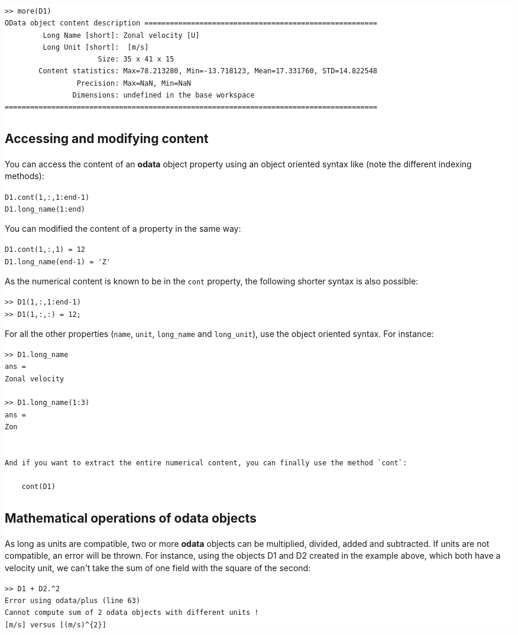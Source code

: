 	>> more(D1)
	OData object content description =======================================================
	         Long Name [short]: Zonal velocity [U]
	         Long Unit [short]:  [m/s]
	         	          Size: 35 x 41 x 15
	        Content statistics: Max=78.213280, Min=-13.718123, Mean=17.331760, STD=14.822548
	                 Precision: Max=NaN, Min=NaN
	                Dimensions: undefined in the base workspace
	========================================================================================

Accessing and modifying content
-------------------------------

You can access the content of an **odata** object property using an object oriented syntax like (note the different indexing methods):

	D1.cont(1,:,1:end-1)
	D1.long_name(1:end)
	
You can modified the content of a property in the same way:

	D1.cont(1,:,1) = 12
	D1.long_name(end-1) = 'Z'

As the numerical content is known to be in the `cont` property, the following shorter syntax is also possible:

	>> D1(1,:,1:end-1)
	>> D1(1,:,:) = 12;



For all the other properties (`name`, `unit`, `long_name` and `long_unit`), use the object oriented syntax. For instance:

	>> D1.long_name
	ans =
	Zonal velocity

	>> D1.long_name(1:3)
	ans =
	Zon


	And if you want to extract the entire numerical content, you can finally use the method `cont`:

		cont(D1)
	

Mathematical operations of **odata** objects
--------------------------------------------

As long as units are compatible, two or more **odata** objects can be multiplied, divided, added and subtracted. If units are not compatible, an error will be thrown. For instance, using the objects D1 and D2 created in the example above, which both have a velocity unit, we can't take the sum of one field with the square of the second:

	>> D1 + D2.^2
	Error using odata/plus (line 63)
	Cannot compute sum of 2 odata objects with different units !
	[m/s] versus [(m/s)^{2}]
